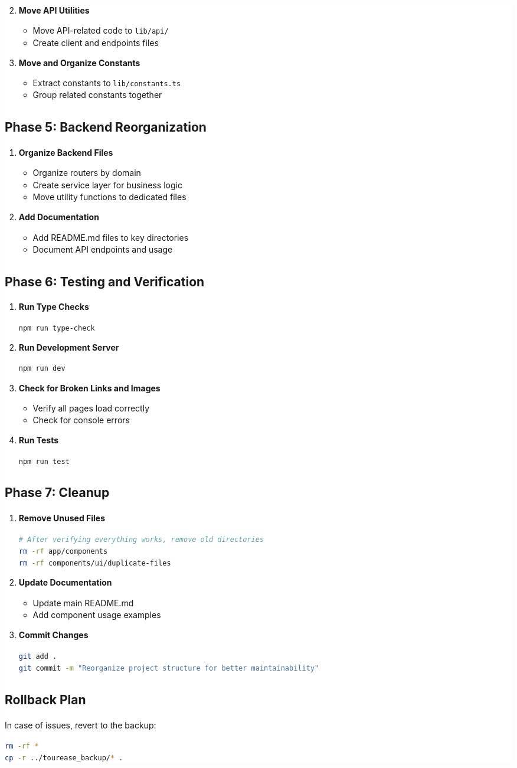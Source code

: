 2. **Move API Utilities**
   - Move API-related code to `lib/api/`
   - Create client and endpoints files

3. **Move and Organize Constants**
   - Extract constants to `lib/constants.ts`
   - Group related constants together

## Phase 5: Backend Reorganization

1. **Organize Backend Files**
   - Organize routers by domain
   - Create service layer for business logic
   - Move utility functions to dedicated files

2. **Add Documentation**
   - Add README.md files to key directories
   - Document API endpoints and usage

## Phase 6: Testing and Verification

1. **Run Type Checks**
   ```bash
   npm run type-check
   ```

2. **Run Development Server**
   ```bash
   npm run dev
   ```

3. **Check for Broken Links and Images**
   - Verify all pages load correctly
   - Check for console errors

4. **Run Tests**
   ```bash
   npm run test
   ```

## Phase 7: Cleanup

1. **Remove Unused Files**
   ```bash
   # After verifying everything works, remove old directories
   rm -rf app/components
   rm -rf components/ui/duplicate-files
   ```

2. **Update Documentation**
   - Update main README.md
   - Add component usage examples

3. **Commit Changes**
   ```bash
   git add .
   git commit -m "Reorganize project structure for better maintainability"
   ```

## Rollback Plan

In case of issues, revert to the backup:
```bash
rm -rf *
cp -r ../tourease_backup/* .
``` 